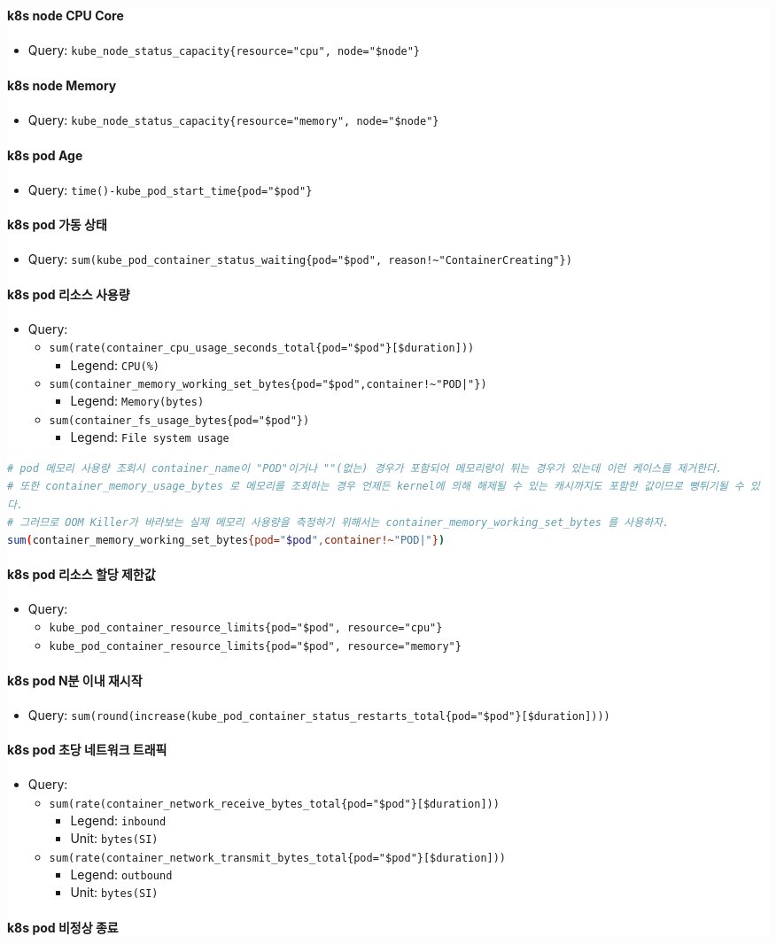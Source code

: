 #### k8s node CPU Core

- Query: `kube_node_status_capacity{resource="cpu", node="$node"}` 

#### k8s node Memory

- Query: `kube_node_status_capacity{resource="memory", node="$node"}` 



#### k8s pod Age

- Query: `time()-kube_pod_start_time{pod="$pod"}` 

#### k8s pod 가동 상태

- Query: `sum(kube_pod_container_status_waiting{pod="$pod", reason!~"ContainerCreating"})` 

#### k8s pod 리소스 사용량

- Query: 
    - `sum(rate(container_cpu_usage_seconds_total{pod="$pod"}[$duration]))` 
        - Legend: `CPU(%)` 
    - `sum(container_memory_working_set_bytes{pod="$pod",container!~"POD|"})`
        - Legend: `Memory(bytes)` 
    - `sum(container_fs_usage_bytes{pod="$pod"})` 
        - Legend: `File system usage` 

```sh
# pod 메모리 사용량 조회시 container_name이 "POD"이거나 ""(없는) 경우가 포함되어 메모리량이 튀는 경우가 있는데 이런 케이스를 제거한다.
# 또한 container_memory_usage_bytes 로 메모리를 조회하는 경우 언제든 kernel에 의해 해제될 수 있는 캐시까지도 포함한 값이므로 뻥튀기될 수 있다.
# 그러므로 OOM Killer가 바라보는 실제 메모리 사용량을 측정하기 위해서는 container_memory_working_set_bytes 를 사용하자.
sum(container_memory_working_set_bytes{pod="$pod",container!~"POD|"})
```

#### k8s pod 리소스 할당 제한값

- Query:
    - `kube_pod_container_resource_limits{pod="$pod", resource="cpu"}` 
    - `kube_pod_container_resource_limits{pod="$pod", resource="memory"}` 

#### k8s pod N분 이내 재시작

- Query: `sum(round(increase(kube_pod_container_status_restarts_total{pod="$pod"}[$duration])))` 

#### k8s pod 초당 네트워크 트래픽

- Query: 
    - `sum(rate(container_network_receive_bytes_total{pod="$pod"}[$duration]))` 
        - Legend: `inbound` 
        - Unit: `bytes(SI)` 
    - `sum(rate(container_network_transmit_bytes_total{pod="$pod"}[$duration]))` 
        - Legend: `outbound` 
        - Unit: `bytes(SI)` 

#### k8s pod 비정상 종료
